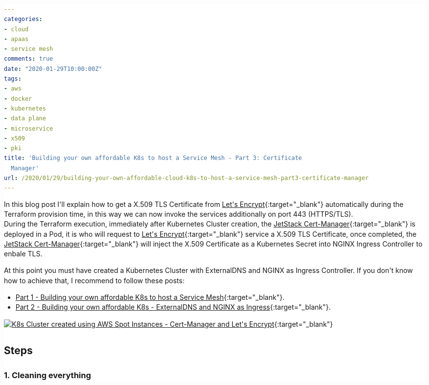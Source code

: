 ```yaml
---
categories:
- cloud
- apaas
- service mesh
comments: true
date: "2020-01-29T10:00:00Z"
tags:
- aws
- docker
- kubernetes
- data plane
- microservice
- x509
- pki
title: 'Building your own affordable K8s to host a Service Mesh - Part 3: Certificate
  Manager'
url: /2020/01/29/building-your-own-affordable-cloud-k8s-to-host-a-service-mesh-part3-certificate-manager
---
```


In this blog post I'll explain how to get a X.509 TLS Certificate from [Let's Encrypt](https://letsencrypt.org){:target="_blank"} automatically during the Terraform provision time, in this way we can now invoke the services additionally on port 443 (HTTPS/TLS).  
During the Terraform execution, immediately after Kubernetes Cluster creation, the [JetStack Cert-Manager](https://github.com/jetstack/cert-manager){:target="_blank"} is deployed in a Pod, it is who will request to [Let's Encrypt](https://letsencrypt.org){:target="_blank"} service a X.509 TLS Certificate, once completed, the [JetStack Cert-Manager](https://github.com/jetstack/cert-manager){:target="_blank"} will inject the X.509 Certificate as a Kubernetes Secret into NGINX Ingress Controller to enbale TLS.

At this point you must have created a Kubernetes Cluster with ExternalDNS and NGINX as Ingress Controller. If you don't know how to achieve that, I recommend to follow these posts:

* [Part 1 - Building your own affordable K8s to host a Service Mesh](http://holisticsecurity.io/2020/01/16/building-your-own-affordable-cloud-k8s-to-host-a-service-mesh-data-plane){:target="_blank"}.
* [Part 2 - Building your own affordable K8s - ExternalDNS and NGINX as Ingress](http://holisticsecurity.io/2020/01/22/building-your-own-affordable-cloud-k8s-to-host-a-service-mesh-part2-external-dns-ingress){:target="_blank"}.

[![K8s Cluster created using AWS Spot Instances - Cert-Manager and Let's Encrypt](/assets/img/20200129-affordablek8s-aws-01-arch-ingress-dns-tls-cert-manager.png "K8s Cluster created using AWS Spot Instances - Cert-Manager and Let's Encrypt")](/assets/img/20200129-affordablek8s-aws-01-arch-ingress-dns-tls-cert-manager.png){:target="_blank"}



## Steps

### 1. Cleaning everything
